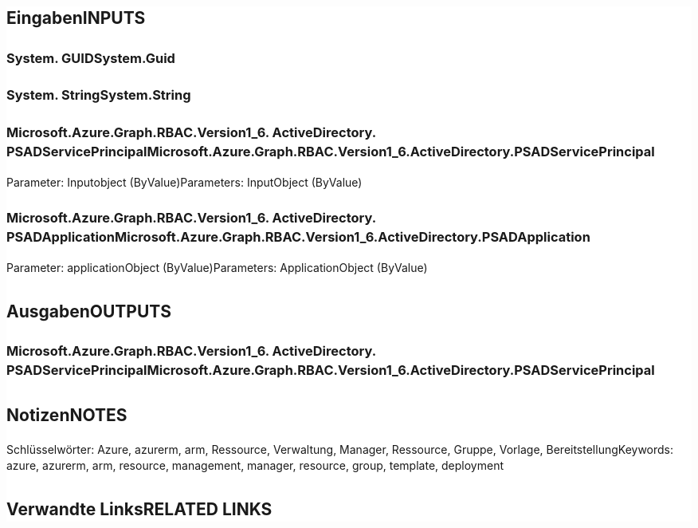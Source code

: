 ## <span data-ttu-id="1d083-151">Eingaben</span><span class="sxs-lookup"><span data-stu-id="1d083-151">INPUTS</span></span>

### <span data-ttu-id="1d083-152">System. GUID</span><span class="sxs-lookup"><span data-stu-id="1d083-152">System.Guid</span></span>

### <span data-ttu-id="1d083-153">System. String</span><span class="sxs-lookup"><span data-stu-id="1d083-153">System.String</span></span>

### <span data-ttu-id="1d083-154">Microsoft.Azure.Graph.RBAC.Version1_6. ActiveDirectory. PSADServicePrincipal</span><span class="sxs-lookup"><span data-stu-id="1d083-154">Microsoft.Azure.Graph.RBAC.Version1_6.ActiveDirectory.PSADServicePrincipal</span></span>
<span data-ttu-id="1d083-155">Parameter: Inputobject (ByValue)</span><span class="sxs-lookup"><span data-stu-id="1d083-155">Parameters: InputObject (ByValue)</span></span>

### <span data-ttu-id="1d083-156">Microsoft.Azure.Graph.RBAC.Version1_6. ActiveDirectory. PSADApplication</span><span class="sxs-lookup"><span data-stu-id="1d083-156">Microsoft.Azure.Graph.RBAC.Version1_6.ActiveDirectory.PSADApplication</span></span>
<span data-ttu-id="1d083-157">Parameter: applicationObject (ByValue)</span><span class="sxs-lookup"><span data-stu-id="1d083-157">Parameters: ApplicationObject (ByValue)</span></span>

## <span data-ttu-id="1d083-158">Ausgaben</span><span class="sxs-lookup"><span data-stu-id="1d083-158">OUTPUTS</span></span>

### <span data-ttu-id="1d083-159">Microsoft.Azure.Graph.RBAC.Version1_6. ActiveDirectory. PSADServicePrincipal</span><span class="sxs-lookup"><span data-stu-id="1d083-159">Microsoft.Azure.Graph.RBAC.Version1_6.ActiveDirectory.PSADServicePrincipal</span></span>

## <span data-ttu-id="1d083-160">Notizen</span><span class="sxs-lookup"><span data-stu-id="1d083-160">NOTES</span></span>
<span data-ttu-id="1d083-161">Schlüsselwörter: Azure, azurerm, arm, Ressource, Verwaltung, Manager, Ressource, Gruppe, Vorlage, Bereitstellung</span><span class="sxs-lookup"><span data-stu-id="1d083-161">Keywords: azure, azurerm, arm, resource, management, manager, resource, group, template, deployment</span></span>

## <span data-ttu-id="1d083-162">Verwandte Links</span><span class="sxs-lookup"><span data-stu-id="1d083-162">RELATED LINKS</span></span>
